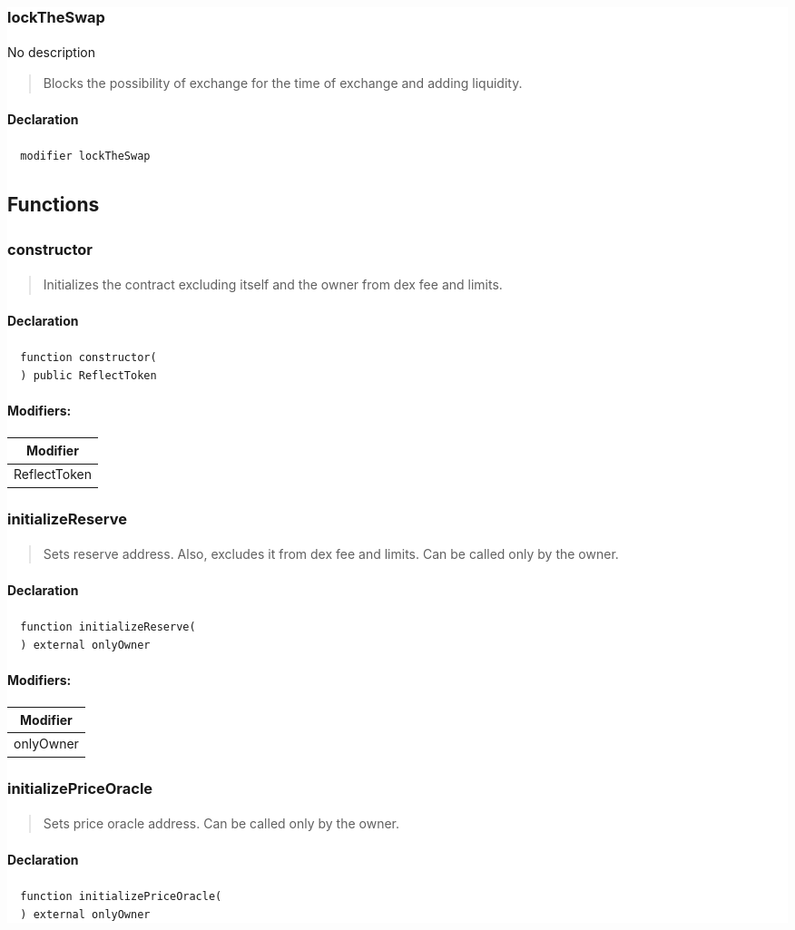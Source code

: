 ### lockTheSwap
No description
> Blocks the possibility of exchange for the time of exchange and adding liquidity.

#### Declaration
```solidity
  modifier lockTheSwap
```



## Functions

### constructor
> Initializes the contract excluding itself and the owner from dex fee and limits.

#### Declaration
```solidity
  function constructor(
  ) public ReflectToken
```

#### Modifiers:
| Modifier |
| --- |
| ReflectToken |



### initializeReserve
> Sets reserve address. Also, excludes it from dex fee and limits.
Can be called only by the owner.

#### Declaration
```solidity
  function initializeReserve(
  ) external onlyOwner
```

#### Modifiers:
| Modifier |
| --- |
| onlyOwner |



### initializePriceOracle
> Sets price oracle address. Can be called only by the owner.

#### Declaration
```solidity
  function initializePriceOracle(
  ) external onlyOwner
```
